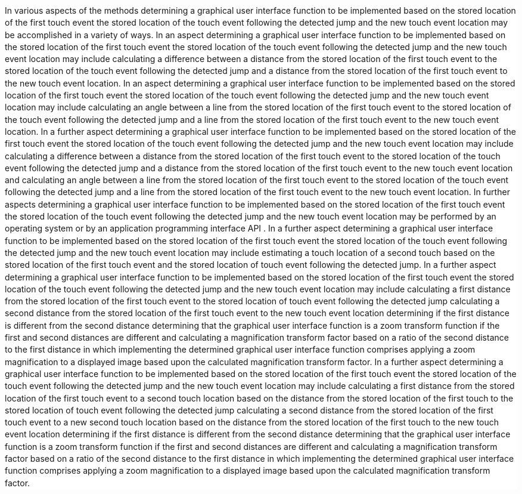 In various aspects of the methods determining a graphical user interface function to be implemented based on the stored location of the first touch event the stored location of the touch event following the detected jump and the new touch event location may be accomplished in a variety of ways. In an aspect determining a graphical user interface function to be implemented based on the stored location of the first touch event the stored location of the touch event following the detected jump and the new touch event location may include calculating a difference between a distance from the stored location of the first touch event to the stored location of the touch event following the detected jump and a distance from the stored location of the first touch event to the new touch event location. In an aspect determining a graphical user interface function to be implemented based on the stored location of the first touch event the stored location of the touch event following the detected jump and the new touch event location may include calculating an angle between a line from the stored location of the first touch event to the stored location of the touch event following the detected jump and a line from the stored location of the first touch event to the new touch event location. In a further aspect determining a graphical user interface function to be implemented based on the stored location of the first touch event the stored location of the touch event following the detected jump and the new touch event location may include calculating a difference between a distance from the stored location of the first touch event to the stored location of the touch event following the detected jump and a distance from the stored location of the first touch event to the new touch event location and calculating an angle between a line from the stored location of the first touch event to the stored location of the touch event following the detected jump and a line from the stored location of the first touch event to the new touch event location. In further aspects determining a graphical user interface function to be implemented based on the stored location of the first touch event the stored location of the touch event following the detected jump and the new touch event location may be performed by an operating system or by an application programming interface API . In a further aspect determining a graphical user interface function to be implemented based on the stored location of the first touch event the stored location of the touch event following the detected jump and the new touch event location may include estimating a touch location of a second touch based on the stored location of the first touch event and the stored location of touch event following the detected jump. In a further aspect determining a graphical user interface function to be implemented based on the stored location of the first touch event the stored location of the touch event following the detected jump and the new touch event location may include calculating a first distance from the stored location of the first touch event to the stored location of touch event following the detected jump calculating a second distance from the stored location of the first touch event to the new touch event location determining if the first distance is different from the second distance determining that the graphical user interface function is a zoom transform function if the first and second distances are different and calculating a magnification transform factor based on a ratio of the second distance to the first distance in which implementing the determined graphical user interface function comprises applying a zoom magnification to a displayed image based upon the calculated magnification transform factor. In a further aspect determining a graphical user interface function to be implemented based on the stored location of the first touch event the stored location of the touch event following the detected jump and the new touch event location may include calculating a first distance from the stored location of the first touch event to a second touch location based on the distance from the stored location of the first touch to the stored location of touch event following the detected jump calculating a second distance from the stored location of the first touch event to a new second touch location based on the distance from the stored location of the first touch to the new touch event location determining if the first distance is different from the second distance determining that the graphical user interface function is a zoom transform function if the first and second distances are different and calculating a magnification transform factor based on a ratio of the second distance to the first distance in which implementing the determined graphical user interface function comprises applying a zoom magnification to a displayed image based upon the calculated magnification transform factor.
